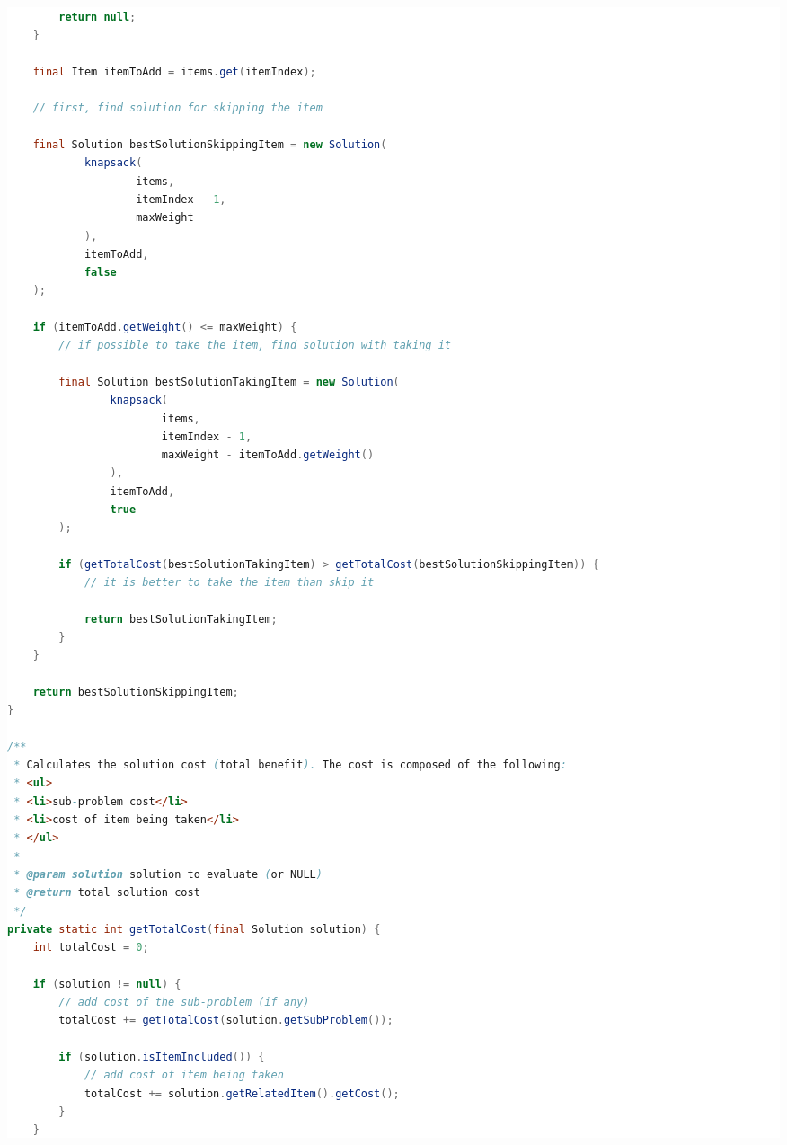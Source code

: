 ```java
        return null;
    }

    final Item itemToAdd = items.get(itemIndex);

    // first, find solution for skipping the item

    final Solution bestSolutionSkippingItem = new Solution(
            knapsack(
                    items,
                    itemIndex - 1,
                    maxWeight
            ),
            itemToAdd,
            false
    );

    if (itemToAdd.getWeight() <= maxWeight) {
        // if possible to take the item, find solution with taking it

        final Solution bestSolutionTakingItem = new Solution(
                knapsack(
                        items,
                        itemIndex - 1,
                        maxWeight - itemToAdd.getWeight()
                ),
                itemToAdd,
                true
        );

        if (getTotalCost(bestSolutionTakingItem) > getTotalCost(bestSolutionSkippingItem)) {
            // it is better to take the item than skip it

            return bestSolutionTakingItem;
        }
    }

    return bestSolutionSkippingItem;
}

/**
 * Calculates the solution cost (total benefit). The cost is composed of the following:
 * <ul>
 * <li>sub-problem cost</li>
 * <li>cost of item being taken</li>
 * </ul>
 *
 * @param solution solution to evaluate (or NULL)
 * @return total solution cost
 */
private static int getTotalCost(final Solution solution) {
    int totalCost = 0;

    if (solution != null) {
        // add cost of the sub-problem (if any)
        totalCost += getTotalCost(solution.getSubProblem());

        if (solution.isItemIncluded()) {
            // add cost of item being taken
            totalCost += solution.getRelatedItem().getCost();
        }
    }

```